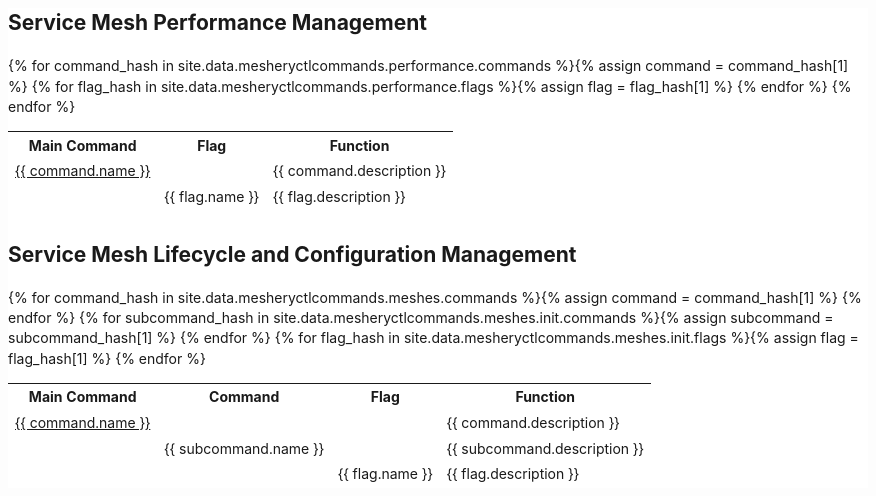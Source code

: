 ## Service Mesh Performance Management

<table>
<thead>
  <tr>
    <th>Main Command</th>
    <th>Flag</th>
    <th>Function</th>
  </tr>
  {% for command_hash in site.data.mesheryctlcommands.performance.commands %}{% assign command = command_hash[1] %}
    <tr>
      <td rowspan=11><a href="{{ site.baseurl }}/reference/mesheryctl/perf">{{ command.name }}</a></td>
      <td></td>
      <td>{{ command.description }}</td>
    </tr>
    {% for flag_hash in site.data.mesheryctlcommands.performance.flags %}{% assign flag = flag_hash[1] %}
      <tr>
        <td>{{ flag.name }}</td>
        <td>{{ flag.description }}</td>
      </tr>
    {% endfor %}
  {% endfor %}
</thead>
</table>


## Service Mesh Lifecycle and Configuration Management

<table>
<thead>
  <tr>
    <th>Main Command</th>
    <th>Command</th>
    <th>Flag</th>
    <th>Function</th>
  </tr>
  {% for command_hash in site.data.mesheryctlcommands.meshes.commands %}{% assign command = command_hash[1] %}
    <tr>
      <td rowspan=10><a href="{{ site.baseurl }}/reference/mesheryctl/mesh">{{ command.name }}</a></td>
      <td></td>
      <td></td>
      <td>{{ command.description }}</td>
    </tr>
  {% endfor %}
    {% for subcommand_hash in site.data.mesheryctlcommands.meshes.init.commands %}{% assign subcommand = subcommand_hash[1] %}
      <tr>
        <td rowspan=4>{{ subcommand.name }}</td>
        <td></td>
        <td>{{ subcommand.description }}</td>
      </tr>
    {% endfor %}
      {% for flag_hash in site.data.mesheryctlcommands.meshes.init.flags %}{% assign flag = flag_hash[1] %}
        <tr>
          <td>{{ flag.name }}</td>
          <td>{{ flag.description }}</td>
        </tr>
      {% endfor %}
